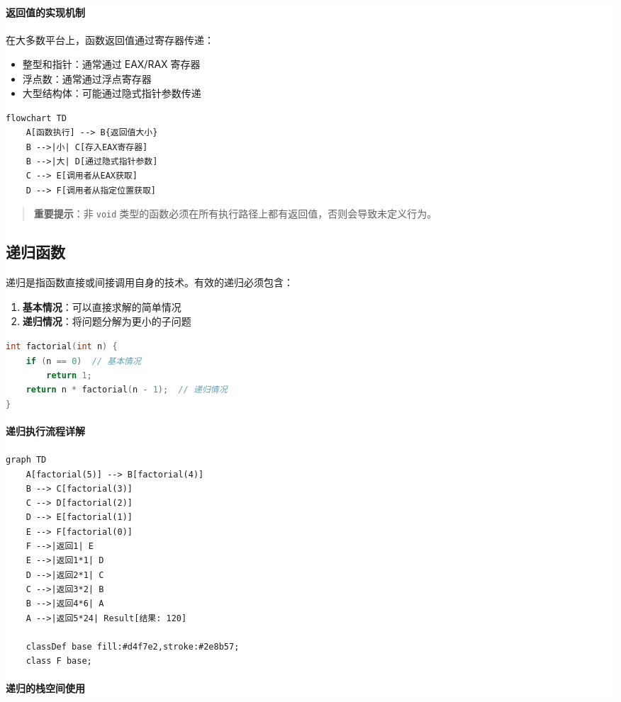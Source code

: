 #### 返回值的实现机制

在大多数平台上，函数返回值通过寄存器传递：

- 整型和指针：通常通过 EAX/RAX 寄存器
- 浮点数：通常通过浮点寄存器
- 大型结构体：可能通过隐式指针参数传递

```mermaid
flowchart TD
    A[函数执行] --> B{返回值大小}
    B -->|小| C[存入EAX寄存器]
    B -->|大| D[通过隐式指针参数]
    C --> E[调用者从EAX获取]
    D --> F[调用者从指定位置获取]
```

> **重要提示**：非 `void` 类型的函数必须在所有执行路径上都有返回值，否则会导致未定义行为。

## 递归函数

递归是指函数直接或间接调用自身的技术。有效的递归必须包含：

1. **基本情况**：可以直接求解的简单情况
2. **递归情况**：将问题分解为更小的子问题

```c
int factorial(int n) {
    if (n == 0)  // 基本情况
        return 1;
    return n * factorial(n - 1);  // 递归情况
}
```

#### 递归执行流程详解

```mermaid
graph TD
    A[factorial(5)] --> B[factorial(4)]
    B --> C[factorial(3)]
    C --> D[factorial(2)]
    D --> E[factorial(1)]
    E --> F[factorial(0)]
    F -->|返回1| E
    E -->|返回1*1| D
    D -->|返回2*1| C
    C -->|返回3*2| B
    B -->|返回4*6| A
    A -->|返回5*24| Result[结果: 120]
    
    classDef base fill:#d4f7e2,stroke:#2e8b57;
    class F base;
```

#### 递归的栈空间使用
